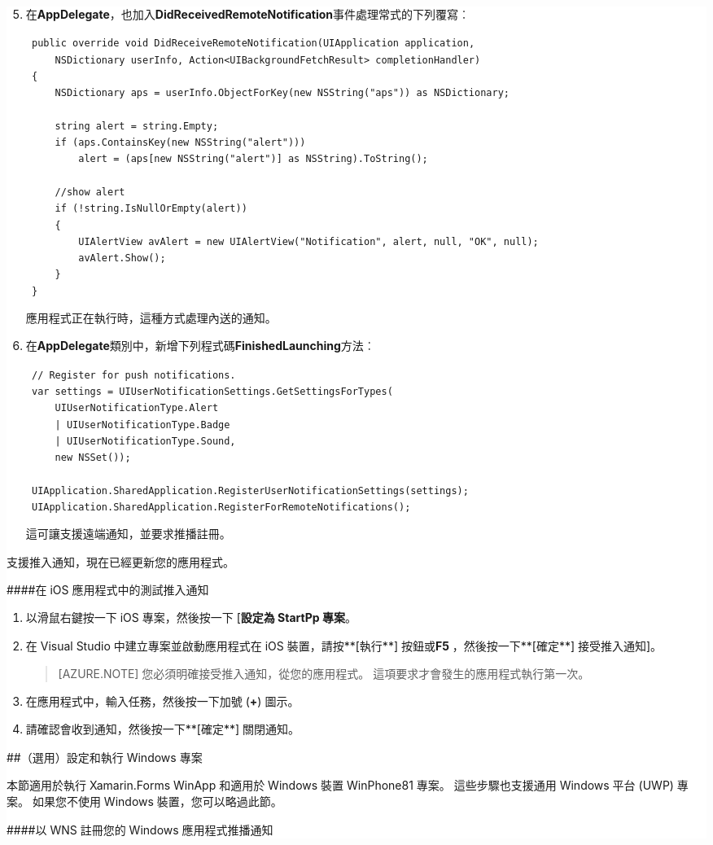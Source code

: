 5. 在**AppDelegate**，也加入**DidReceivedRemoteNotification**事件處理常式的下列覆寫︰

        public override void DidReceiveRemoteNotification(UIApplication application, 
            NSDictionary userInfo, Action<UIBackgroundFetchResult> completionHandler)
        {
            NSDictionary aps = userInfo.ObjectForKey(new NSString("aps")) as NSDictionary;

            string alert = string.Empty;
            if (aps.ContainsKey(new NSString("alert")))
                alert = (aps[new NSString("alert")] as NSString).ToString();

            //show alert
            if (!string.IsNullOrEmpty(alert))
            {
                UIAlertView avAlert = new UIAlertView("Notification", alert, null, "OK", null);
                avAlert.Show();
            }
        }

    應用程式正在執行時，這種方式處理內送的通知。

2. 在**AppDelegate**類別中，新增下列程式碼**FinishedLaunching**方法︰ 

        // Register for push notifications.
        var settings = UIUserNotificationSettings.GetSettingsForTypes(
            UIUserNotificationType.Alert
            | UIUserNotificationType.Badge
            | UIUserNotificationType.Sound,
            new NSSet());

        UIApplication.SharedApplication.RegisterUserNotificationSettings(settings);
        UIApplication.SharedApplication.RegisterForRemoteNotifications();

    這可讓支援遠端通知，並要求推播註冊。

支援推入通知，現在已經更新您的應用程式。

####<a name="test-push-notifications-in-your-ios-app"></a>在 iOS 應用程式中的測試推入通知

1. 以滑鼠右鍵按一下 iOS 專案，然後按一下 [**設定為 StartPp 專案**。

2. 在 Visual Studio 中建立專案並啟動應用程式在 iOS 裝置，請按**[執行**] 按鈕或**F5** ，然後按一下**[確定**] 接受推入通知]。

    > [AZURE.NOTE] 您必須明確接受推入通知，從您的應用程式。 這項要求才會發生的應用程式執行第一次。

3. 在應用程式中，輸入任務，然後按一下加號 (**+**) 圖示。

4. 請確認會收到通知，然後按一下**[確定**] 關閉通知。


##<a name="optional-configure-and-run-the-windows-projects"></a>（選用）設定和執行 Windows 專案

本節適用於執行 Xamarin.Forms WinApp 和適用於 Windows 裝置 WinPhone81 專案。 這些步驟也支援通用 Windows 平台 (UWP) 專案。 如果您不使用 Windows 裝置，您可以略過此節。


####<a name="register-your-windows-app-for-push-notifications-with-wns"></a>以 WNS 註冊您的 Windows 應用程式推播通知


[Install Xcode]: https://go.microsoft.com/fwLink/p/?LinkID=266532
[Xcode]: https://go.microsoft.com/fwLink/?LinkID=266532
[apns object]: http://go.microsoft.com/fwlink/p/?LinkId=272333